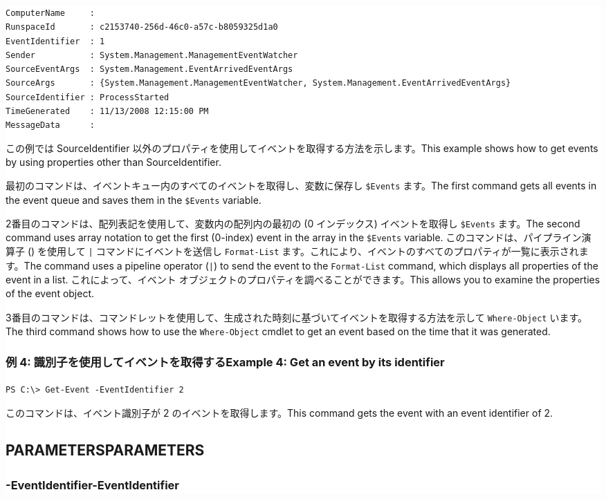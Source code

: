 ```
ComputerName     :
RunspaceId       : c2153740-256d-46c0-a57c-b8059325d1a0
EventIdentifier  : 1
Sender           : System.Management.ManagementEventWatcher
SourceEventArgs  : System.Management.EventArrivedEventArgs
SourceArgs       : {System.Management.ManagementEventWatcher, System.Management.EventArrivedEventArgs}
SourceIdentifier : ProcessStarted
TimeGenerated    : 11/13/2008 12:15:00 PM
MessageData      :
```

<span data-ttu-id="5f769-123">この例では SourceIdentifier 以外のプロパティを使用してイベントを取得する方法を示します。</span><span class="sxs-lookup"><span data-stu-id="5f769-123">This example shows how to get events by using properties other than SourceIdentifier.</span></span>

<span data-ttu-id="5f769-124">最初のコマンドは、イベントキュー内のすべてのイベントを取得し、変数に保存し `$Events` ます。</span><span class="sxs-lookup"><span data-stu-id="5f769-124">The first command gets all events in the event queue and saves them in the `$Events` variable.</span></span>

<span data-ttu-id="5f769-125">2番目のコマンドは、配列表記を使用して、変数内の配列内の最初の (0 インデックス) イベントを取得し `$Events` ます。</span><span class="sxs-lookup"><span data-stu-id="5f769-125">The second command uses array notation to get the first (0-index) event in the array in the `$Events` variable.</span></span> <span data-ttu-id="5f769-126">このコマンドは、パイプライン演算子 () を使用して `|` コマンドにイベントを送信し `Format-List` ます。これにより、イベントのすべてのプロパティが一覧に表示されます。</span><span class="sxs-lookup"><span data-stu-id="5f769-126">The command uses a pipeline operator (`|`) to send the event to the `Format-List` command, which displays all properties of the event in a list.</span></span> <span data-ttu-id="5f769-127">これによって、イベント オブジェクトのプロパティを調べることができます。</span><span class="sxs-lookup"><span data-stu-id="5f769-127">This allows you to examine the properties of the event object.</span></span>

<span data-ttu-id="5f769-128">3番目のコマンドは、コマンドレットを使用して、生成された時刻に基づいてイベントを取得する方法を示して `Where-Object` います。</span><span class="sxs-lookup"><span data-stu-id="5f769-128">The third command shows how to use the `Where-Object` cmdlet to get an event based on the time that it was generated.</span></span>

### <span data-ttu-id="5f769-129">例 4: 識別子を使用してイベントを取得する</span><span class="sxs-lookup"><span data-stu-id="5f769-129">Example 4: Get an event by its identifier</span></span>

```
PS C:\> Get-Event -EventIdentifier 2
```

<span data-ttu-id="5f769-130">このコマンドは、イベント識別子が 2 のイベントを取得します。</span><span class="sxs-lookup"><span data-stu-id="5f769-130">This command gets the event with an event identifier of 2.</span></span>

## <span data-ttu-id="5f769-131">PARAMETERS</span><span class="sxs-lookup"><span data-stu-id="5f769-131">PARAMETERS</span></span>

### <span data-ttu-id="5f769-132">-EventIdentifier</span><span class="sxs-lookup"><span data-stu-id="5f769-132">-EventIdentifier</span></span>
